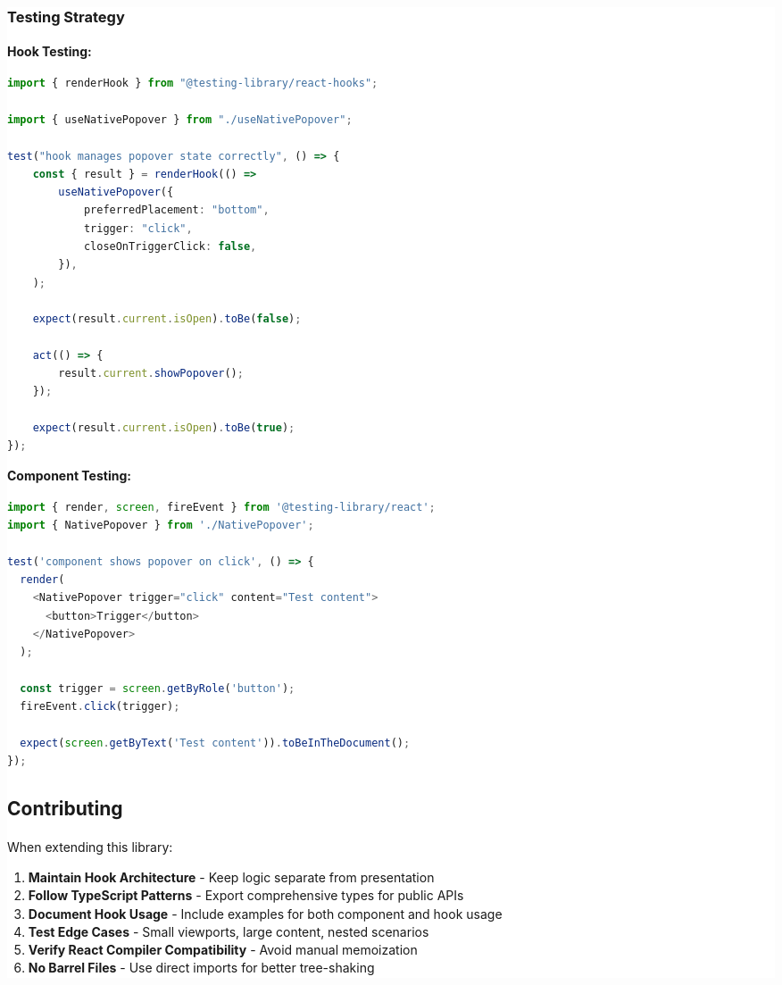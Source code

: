 ### Testing Strategy

**Hook Testing:**

```typescript
import { renderHook } from "@testing-library/react-hooks";

import { useNativePopover } from "./useNativePopover";

test("hook manages popover state correctly", () => {
	const { result } = renderHook(() =>
		useNativePopover({
			preferredPlacement: "bottom",
			trigger: "click",
			closeOnTriggerClick: false,
		}),
	);

	expect(result.current.isOpen).toBe(false);

	act(() => {
		result.current.showPopover();
	});

	expect(result.current.isOpen).toBe(true);
});
```

**Component Testing:**

```typescript
import { render, screen, fireEvent } from '@testing-library/react';
import { NativePopover } from './NativePopover';

test('component shows popover on click', () => {
  render(
    <NativePopover trigger="click" content="Test content">
      <button>Trigger</button>
    </NativePopover>
  );

  const trigger = screen.getByRole('button');
  fireEvent.click(trigger);

  expect(screen.getByText('Test content')).toBeInTheDocument();
});
```

## Contributing

When extending this library:

1. **Maintain Hook Architecture** - Keep logic separate from presentation
2. **Follow TypeScript Patterns** - Export comprehensive types for public APIs
3. **Document Hook Usage** - Include examples for both component and hook usage
4. **Test Edge Cases** - Small viewports, large content, nested scenarios
5. **Verify React Compiler Compatibility** - Avoid manual memoization
6. **No Barrel Files** - Use direct imports for better tree-shaking
